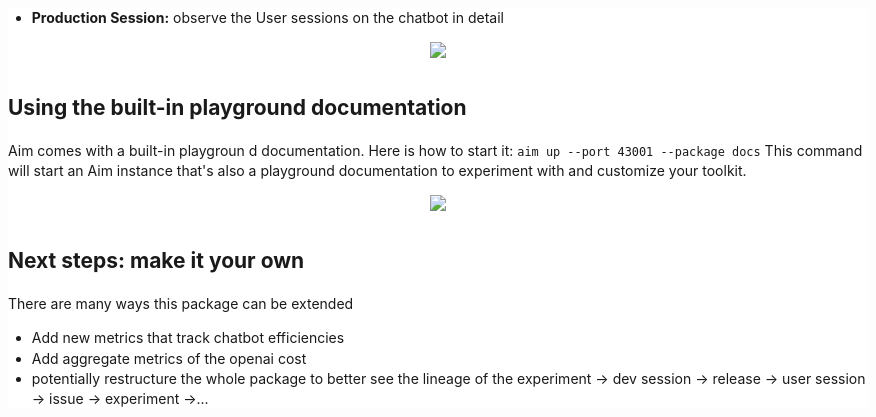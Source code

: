 - **Production Session:** observe the User sessions on the chatbot in detail
<div align="center">
  <img width="918" src="https://github.com/alberttorosyan/langchain-chatbot/assets/3179216/ee050e2f-d3a6-47a3-82d7-79dfa0268d8a">
</div>

## Using the built-in playground documentation
Aim comes with a built-in playgroun
d documentation.
Here is how to start it: `aim up --port 43001 --package docs`
This command will start an Aim instance that's also a playground documentation to experiment with and customize your toolkit.
<div align="center">
  <img width="918" src="https://github.com/alberttorosyan/langchain-chatbot/assets/3179216/24175479-339a-4797-aca7-0262eadd1bca">
</div>


## Next steps: make it your own
There are many ways this package can be extended
- Add new metrics that track chatbot efficiencies
- Add aggregate metrics of the openai cost
- potentially restructure the whole package to better see the lineage of the experiment -> dev session -> release -> user session -> issue -> experiment ->...
